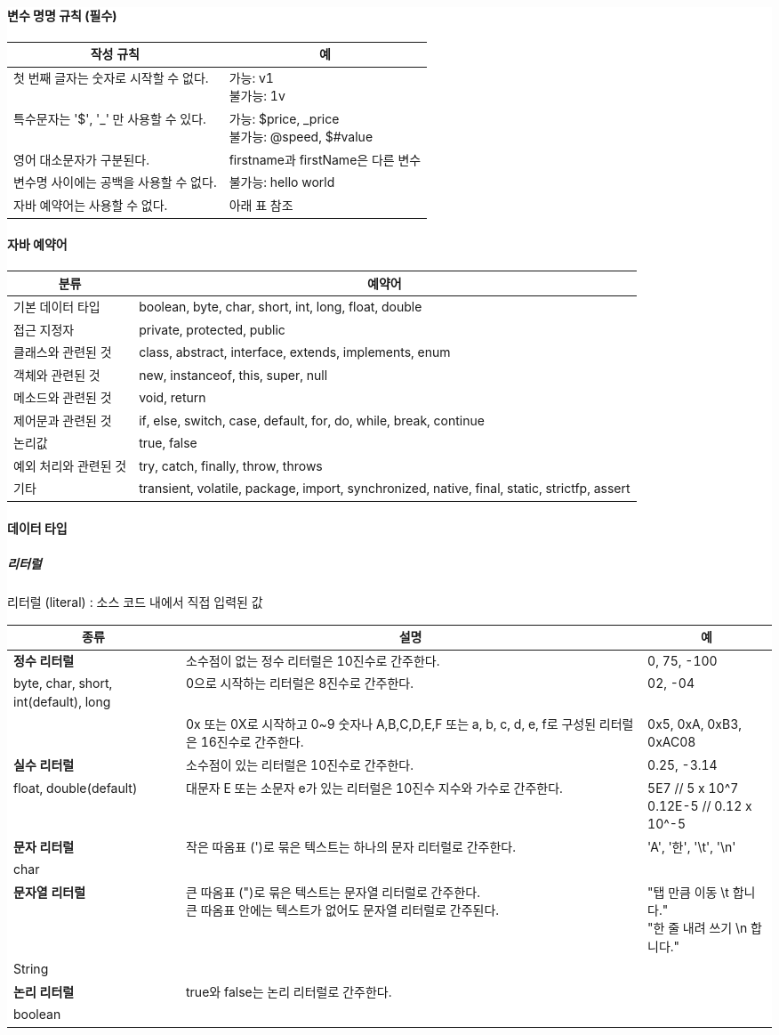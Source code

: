 #### 변수 명명 규칙 (필수)

| 작성 규칙                               | 예                                                |
| --------------------------------------- | ------------------------------------------------- |
| 첫 번째 글자는 숫자로 시작할 수 없다.   | 가능: v1 <br />불가능: 1v                         |
| 특수문자는  '$', '_' 만 사용할 수 있다. | 가능: $price, _price<br />불가능: @speed, $#value |
| 영어 대소문자가 구분된다.               | firstname과 firstName은 다른 변수                 |
| 변수명 사이에는 공백을 사용할 수 없다.  | 불가능: hello world                               |
| 자바 예약어는 사용할 수 없다.           | 아래 표 참조                                      |

#### 자바 예약어

| 분류                  | 예약어                                                       |
| --------------------- | ------------------------------------------------------------ |
| 기본 데이터 타입      | boolean, byte, char, short, int, long, float, double         |
| 접근 지정자           | private, protected, public                                   |
| 클래스와 관련된 것    | class, abstract, interface, extends, implements, enum        |
| 객체와 관련된 것      | new, instanceof, this, super, null                           |
| 메소드와 관련된 것    | void, return                                                 |
| 제어문과 관련된 것    | if, else, switch, case, default, for, do, while, break, continue |
| 논리값                | true, false                                                  |
| 예외 처리와 관련된 것 | try, catch, finally, throw, throws                           |
| 기타                  | transient, volatile, package, import, synchronized, native, final, static, strictfp, assert |

#### 데이터 타입

##### 리터럴 

리터럴 (literal) : 소스 코드 내에서 직접 입력된 값

| 종류                                  | 설명                                                         | 예                                                          |
| ------------------------------------- | ------------------------------------------------------------ | ----------------------------------------------------------- |
| **정수 리터럴**                       | 소수점이 없는 정수 리터럴은 10진수로 간주한다.               | 0, 75, -100                                                 |
| byte, char, short, int(default), long | 0으로 시작하는 리터럴은 8진수로 간주한다.                    | 02, -04                                                     |
|                                       | 0x 또는 0X로 시작하고 0~9 숫자나 A,B,C,D,E,F 또는 a, b, c, d, e, f로 구성된 리터럴은 16진수로 간주한다. | 0x5, 0xA, 0xB3, 0xAC08                                      |
| **실수 리터럴**                       | 소수점이 있는 리터럴은 10진수로 간주한다.                    | 0.25, -3.14                                                 |
| float, double(default)                | 대문자 E 또는 소문자 e가 있는 리터럴은 10진수 지수와 가수로 간주한다. | 5E7 // 5 x 10^7<br />0.12E-5 // 0.12 x 10^-5                |
| **문자 리터럴**                       | 작은 따옴표 (')로 묶은 텍스트는 하나의 문자 리터럴로 간주한다. | 'A', '한', '\t', '\n'                                       |
| char                                  |                                                              |                                                             |
| **문자열 리터럴**                     | 큰 따옴표 (")로 묶은 텍스트는 문자열 리터럴로 간주한다.<br />큰 따옴표 안에는 텍스트가 없어도 문자열 리터럴로 간주된다. | "탭 만큼 이동 \t 합니다."<br />"한 줄 내려 쓰기 \n 합니다." |
| String                                |                                                              |                                                             |
| **논리 리터럴**                       | true와 false는 논리 리터럴로 간주한다.                       |                                                             |
| boolean                               |                                                              |                                                             |
